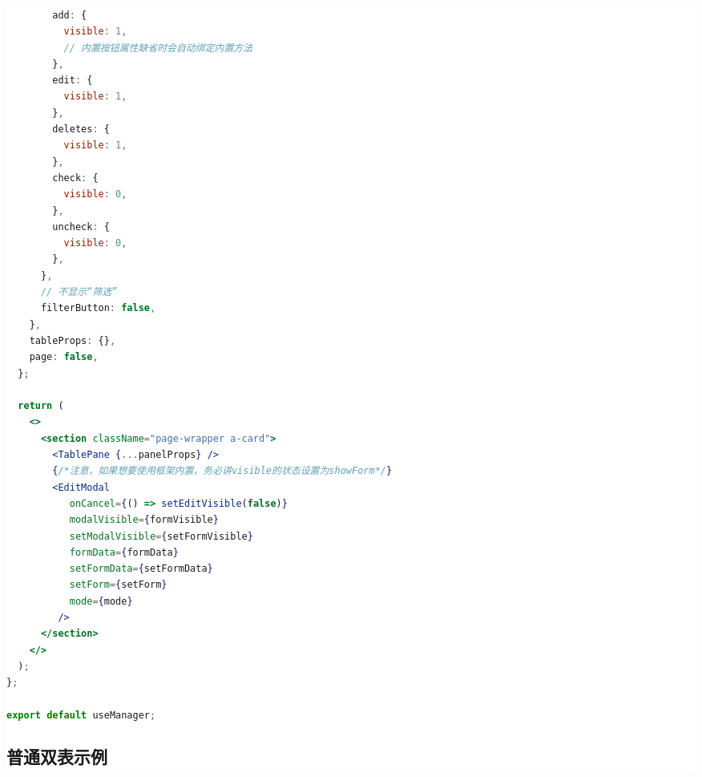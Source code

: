 ```jsx
        add: {
          visible: 1,
          // 内置按钮属性缺省时会自动绑定内置方法
        },
        edit: {
          visible: 1,
        },
        deletes: {
          visible: 1,
        },
        check: {
          visible: 0,
        },
        uncheck: {
          visible: 0,
        },
      },
      // 不显示“筛选”
      filterButton: false, 
    },
    tableProps: {},
    page: false,
  };

  return (
    <>
      <section className="page-wrapper a-card">
        <TablePane {...panelProps} />
      	{/*注意，如果想要使用框架内置，务必讲visible的状态设置为showForm*/} 
        <EditModal
           onCancel={() => setEditVisible(false)}
           modalVisible={formVisible}
           setModalVisible={setFormVisible}
           formData={formData}
           setFormData={setFormData}
           setForm={setForm}
           mode={mode}
         />
      </section>
    </>
  );
};

export default useManager;
```





## 普通双表示例
